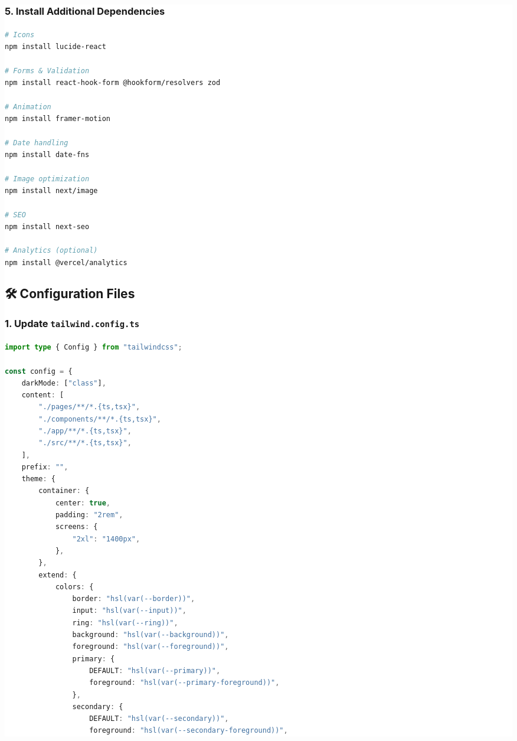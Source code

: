### 5. Install Additional Dependencies

```bash
# Icons
npm install lucide-react

# Forms & Validation
npm install react-hook-form @hookform/resolvers zod

# Animation
npm install framer-motion

# Date handling
npm install date-fns

# Image optimization
npm install next/image

# SEO
npm install next-seo

# Analytics (optional)
npm install @vercel/analytics
```

## 🛠️ Configuration Files

### 1. Update `tailwind.config.ts`

```typescript
import type { Config } from "tailwindcss";

const config = {
	darkMode: ["class"],
	content: [
		"./pages/**/*.{ts,tsx}",
		"./components/**/*.{ts,tsx}",
		"./app/**/*.{ts,tsx}",
		"./src/**/*.{ts,tsx}",
	],
	prefix: "",
	theme: {
		container: {
			center: true,
			padding: "2rem",
			screens: {
				"2xl": "1400px",
			},
		},
		extend: {
			colors: {
				border: "hsl(var(--border))",
				input: "hsl(var(--input))",
				ring: "hsl(var(--ring))",
				background: "hsl(var(--background))",
				foreground: "hsl(var(--foreground))",
				primary: {
					DEFAULT: "hsl(var(--primary))",
					foreground: "hsl(var(--primary-foreground))",
				},
				secondary: {
					DEFAULT: "hsl(var(--secondary))",
					foreground: "hsl(var(--secondary-foreground))",
```